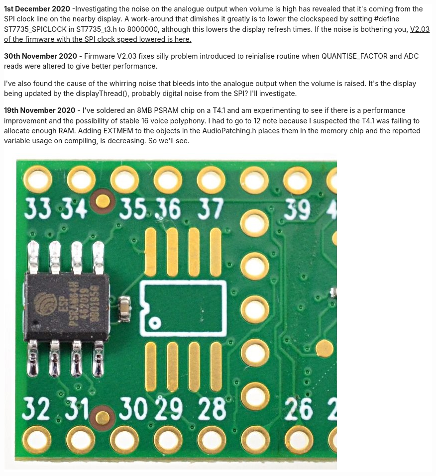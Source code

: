 **1st December 2020** -Investigating the noise on the analogue output when volume is high has revealed that it's coming from the SPI clock line on the nearby display. A work-around that dimishes it greatly is to lower the clockspeed by setting #define ST7735_SPICLOCK in ST7735_t3.h to 8000000, although this lowers the display refresh times. If the noise is bothering you, [V2.03 of the firmware with the SPI clock speed lowered is here.](https://1drv.ms/u/s!Avbtf5PcDsB0i5NMmffwhAOq22VSzQ?e=OUQtdf)

**30th November 2020** - Firmware V2.03 fixes silly problem introduced to reinialise routine when QUANTISE_FACTOR and ADC reads were altered to give better performance. 

I've also found the cause of the whirring noise that bleeds into the analogue output when the volume is raised. It's the display being updated by the displayThread(), probably digital noise from the SPI? I'll investigate.


**19th November 2020** - I've soldered an 8MB PSRAM chip on a T4.1 and am experimenting to see if there is a performance improvement and the possibility of stable 16 voice polyphony. I had to go to 12 note because I suspected the T4.1 was failing to allocate enough RAM. Adding EXTMEM to the objects in the AudioPatching.h places them in the memory chip and the reported variable usage on compiling, is decreasing. So we'll see.

![](PSRAM.jpg)
